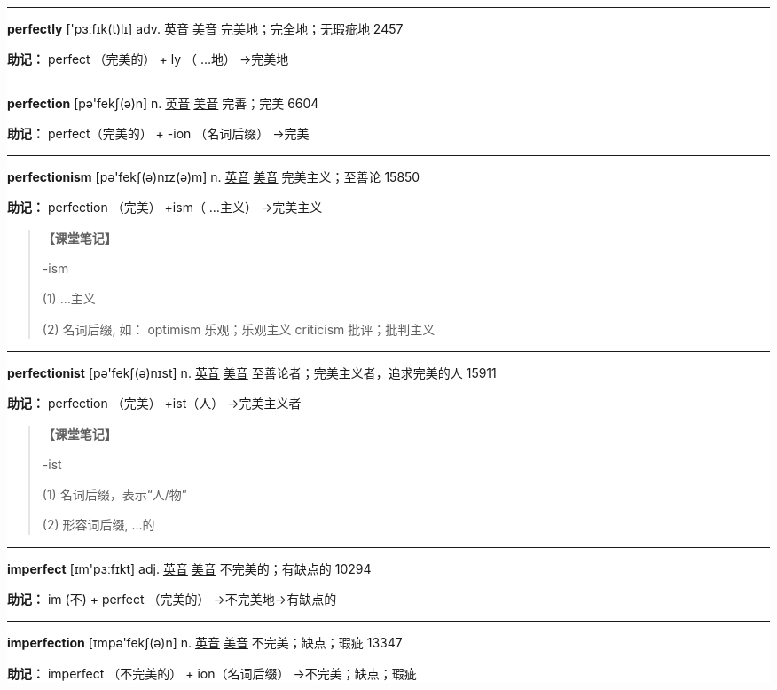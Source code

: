***

**perfectly**  \['pɜːfɪk(t)lɪ] adv.  [英音](https://dict.youdao.com/dictvoice?audio=perfectly\&type=1)  [美音](https://dict.youdao.com/dictvoice?audio=perfectly\&type=2) 完美地；完全地；无瑕疵地 2457

**助记：** perfect （完美的） + ly （ …地） →完美地

***

**perfection**  \[pə'fekʃ(ə)n] n.  [英音](https://dict.youdao.com/dictvoice?audio=perfection\&type=1)  [美音](https://dict.youdao.com/dictvoice?audio=perfection\&type=2) 完善；完美 6604

**助记：** perfect（完美的） + -ion （名词后缀） →完美

***

**perfectionism**  \[pə'fekʃ(ə)nɪz(ə)m] n.  [英音](https://dict.youdao.com/dictvoice?audio=perfectionism\&type=1)  [美音](https://dict.youdao.com/dictvoice?audio=perfectionism\&type=2) 完美主义；至善论 15850

**助记：** perfection （完美） +ism（ …主义） →完美主义

> **【课堂笔记】**
>
> \-ism
>
> (1) …主义
>
> (2) 名词后缀, 如： optimism 乐观；乐观主义 criticism 批评；批判主义

***

**perfectionist**  \[pə'fekʃ(ə)nɪst] n.  [英音](https://dict.youdao.com/dictvoice?audio=perfectionist\&type=1)  [美音](https://dict.youdao.com/dictvoice?audio=perfectionist\&type=2) 至善论者；完美主义者，追求完美的人 15911

**助记：** perfection （完美） +ist（人） →完美主义者

> **【课堂笔记】**
>
> \-ist&#x20;
>
> (1) 名词后缀，表示“人/物”
>
> (2) 形容词后缀, …的

***

**imperfect**  \[ɪm'pɜːfɪkt] adj.  [英音](https://dict.youdao.com/dictvoice?audio=imperfect\&type=1)  [美音](https://dict.youdao.com/dictvoice?audio=imperfect\&type=2) 不完美的；有缺点的 10294

**助记：** im (不) + perfect （完美的） →不完美地→有缺点的

***

**imperfection**  \[ɪmpə'fekʃ(ə)n] n.  [英音](https://dict.youdao.com/dictvoice?audio=imperfection\&type=1)  [美音](https://dict.youdao.com/dictvoice?audio=imperfection\&type=2) 不完美；缺点；瑕疵 13347

**助记：** imperfect （不完美的） + ion（名词后缀） →不完美；缺点；瑕疵
